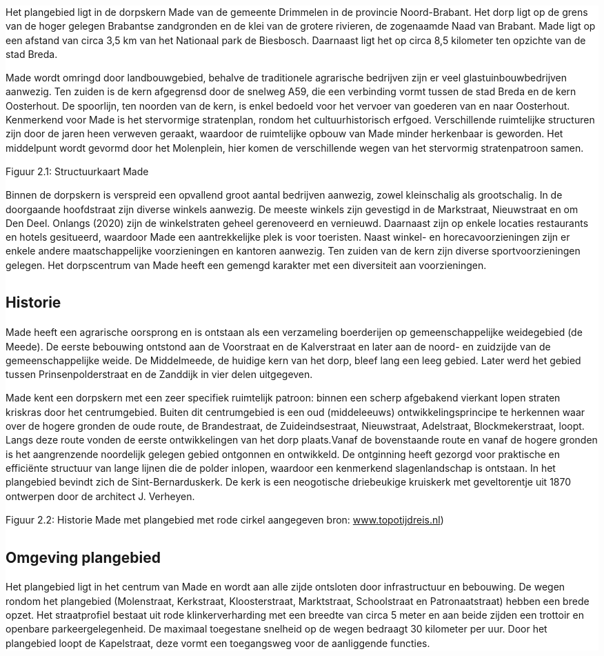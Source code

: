Het plangebied ligt in de dorpskern Made van de gemeente Drimmelen in de provincie Noord-Brabant. Het dorp ligt op de grens van de hoger gelegen Brabantse zandgronden en de klei van de grotere rivieren, de zogenaamde Naad van Brabant. Made ligt op een afstand van circa 3,5 km van het Nationaal park de Biesbosch. Daarnaast ligt het op circa 8,5 kilometer ten opzichte van de stad Breda.

Made wordt omringd door landbouwgebied, behalve de traditionele agrarische bedrijven zijn er veel glastuinbouwbedrijven aanwezig. Ten zuiden is de kern afgegrensd door de snelweg A59, die een verbinding vormt tussen de stad Breda en de kern Oosterhout. De spoorlijn, ten noorden van de kern, is enkel bedoeld voor het vervoer van goederen van en naar Oosterhout. Kenmerkend voor Made is het stervormige stratenplan, rondom het cultuurhistorisch erfgoed. Verschillende ruimtelijke structuren zijn door de jaren heen verweven geraakt, waardoor de ruimtelijke opbouw van Made minder herkenbaar is geworden. Het middelpunt wordt gevormd door het Molenplein, hier komen de verschillende wegen van het stervormig stratenpatroon samen.

Figuur 2.1: Structuurkaart Made

Binnen de dorpskern is verspreid een opvallend groot aantal bedrijven aanwezig, zowel kleinschalig als grootschalig. In de doorgaande hoofdstraat zijn diverse winkels aanwezig. De meeste winkels zijn gevestigd in de Markstraat, Nieuwstraat en om Den Deel. Onlangs (2020) zijn de winkelstraten geheel gerenoveerd en vernieuwd. Daarnaast zijn op enkele locaties restaurants en hotels gesitueerd, waardoor Made een aantrekkelijke plek is voor toeristen. Naast winkel- en horecavoorzieningen zijn er enkele andere maatschappelijke voorzieningen en kantoren aanwezig. Ten zuiden van de kern zijn diverse sportvoorzieningen gelegen. Het dorpscentrum van Made heeft een gemengd karakter met een diversiteit aan voorzieningen.

## **Historie**

Made heeft een agrarische oorsprong en is ontstaan als een verzameling boerderijen op gemeenschappelijke weidegebied (de Meede). De eerste bebouwing ontstond aan de Voorstraat en de Kalverstraat en later aan de noord- en zuidzijde van de gemeenschappelijke weide. De Middelmeede, de huidige kern van het dorp, bleef lang een leeg gebied. Later werd het gebied tussen Prinsenpolderstraat en de Zanddijk in vier delen uitgegeven.

Made kent een dorpskern met een zeer specifiek ruimtelijk patroon: binnen een scherp afgebakend vierkant lopen straten kriskras door het centrumgebied. Buiten dit centrumgebied is een oud (middeleeuws) ontwikkelingsprincipe te herkennen waar over de hogere gronden de oude route, de Brandestraat, de Zuideindsestraat, Nieuwstraat, Adelstraat, Blockmekerstraat, loopt. Langs deze route vonden de eerste ontwikkelingen van het dorp plaats.Vanaf de bovenstaande route en vanaf de hogere gronden is het aangrenzende noordelijk gelegen gebied ontgonnen en ontwikkeld. De ontginning heeft gezorgd voor praktische en efficiënte structuur van lange lijnen die de polder inlopen, waardoor een kenmerkend slagenlandschap is ontstaan. In het plangebied bevindt zich de Sint-Bernarduskerk. De kerk is een neogotische driebeukige kruiskerk met geveltorentje uit 1870 ontwerpen door de architect J. Verheyen.

Figuur 2.2: Historie Made met plangebied met rode cirkel aangegeven bron: www.topotijdreis.nl)

## **Omgeving plangebied**

Het plangebied ligt in het centrum van Made en wordt aan alle zijde ontsloten door infrastructuur en bebouwing. De wegen rondom het plangebied (Molenstraat, Kerkstraat, Kloosterstraat, Marktstraat, Schoolstraat en Patronaatstraat) hebben een brede opzet. Het straatprofiel bestaat uit rode klinkerverharding met een breedte van circa 5 meter en aan beide zijden een trottoir en openbare parkeergelegenheid. De maximaal toegestane snelheid op de wegen bedraagt 30 kilometer per uur. Door het plangebied loopt de Kapelstraat, deze vormt een toegangsweg voor de aanliggende functies.
